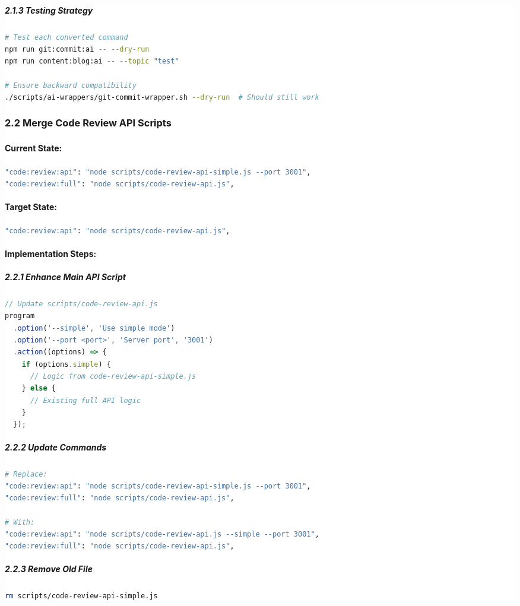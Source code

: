 ##### **2.1.3 Testing Strategy**
```bash
# Test each converted command
npm run git:commit:ai -- --dry-run
npm run content:blog:ai -- --topic "test"

# Ensure backward compatibility
./scripts/ai-wrappers/git-commit-wrapper.sh --dry-run  # Should still work
```

### **2.2 Merge Code Review API Scripts**

#### **Current State:**
```bash
"code:review:api": "node scripts/code-review-api-simple.js --port 3001",
"code:review:full": "node scripts/code-review-api.js",
```

#### **Target State:**
```bash
"code:review:api": "node scripts/code-review-api.js",
```

#### **Implementation Steps:**

##### **2.2.1 Enhance Main API Script**
```javascript
// Update scripts/code-review-api.js
program
  .option('--simple', 'Use simple mode')
  .option('--port <port>', 'Server port', '3001')
  .action((options) => {
    if (options.simple) {
      // Logic from code-review-api-simple.js
    } else {
      // Existing full API logic
    }
  });
```

##### **2.2.2 Update Commands**
```bash
# Replace:
"code:review:api": "node scripts/code-review-api-simple.js --port 3001",
"code:review:full": "node scripts/code-review-api.js",

# With:
"code:review:api": "node scripts/code-review-api.js --simple --port 3001",
"code:review:full": "node scripts/code-review-api.js",
```

##### **2.2.3 Remove Old File**
```bash
rm scripts/code-review-api-simple.js
```
